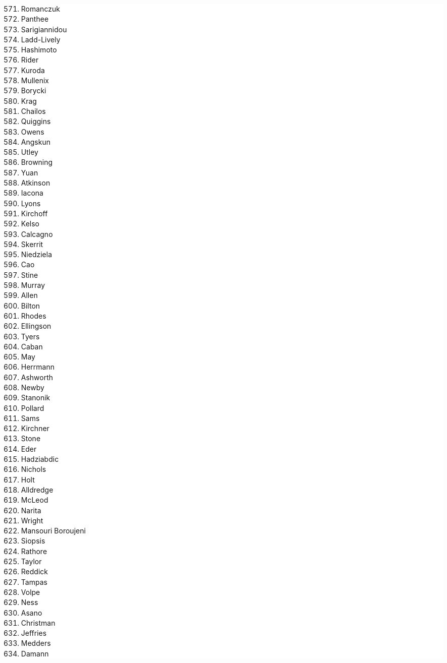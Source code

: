 571. Romanczuk
572. Panthee
573. Sarigiannidou
574. Ladd-Lively
575. Hashimoto
576. Rider
577. Kuroda
578. Mullenix
579. Borycki
580. Krag
581. Chailos
582. Quiggins
583. Owens
584. Angskun
585. Utley
586. Browning
587. Yuan
588. Atkinson
589. Iacona
590. Lyons
591. Kirchoff
592. Kelso
593. Calcagno
594. Skerrit
595. Niedziela
596. Cao
597. Stine
598. Murray
599. Allen
600. Bilton
601. Rhodes
602. Ellingson
603. Tyers
604. Caban
605. May
606. Herrmann
607. Ashworth
608. Newby
609. Stanonik
610. Pollard
611. Sams
612. Kirchner
613. Stone
614. Eder
615. Hadziabdic
616. Nichols
617. Holt
618. Alldredge
619. McLeod
620. Narita
621. Wright
622. Mansouri Boroujeni
623. Siopsis
624. Rathore
625. Taylor
626. Reddick
627. Tampas
628. Volpe
629. Ness
630. Asano
631. Christman
632. Jeffries
633. Medders
634. Damann
